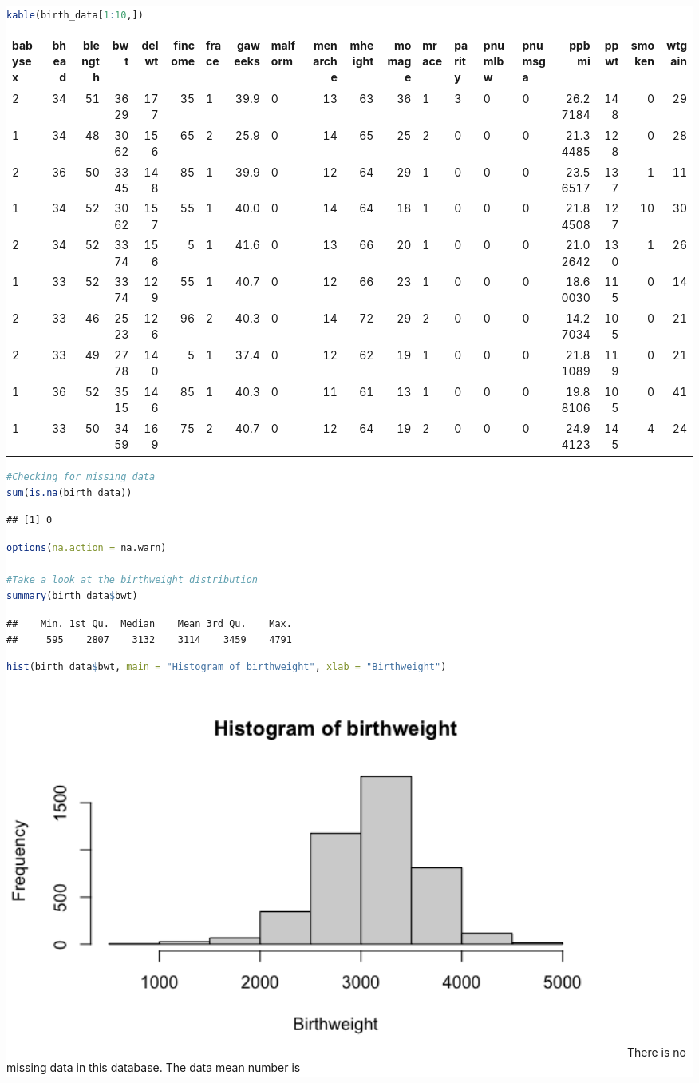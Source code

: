 ``` r
kable(birth_data[1:10,])
```

| babysex | bhead | blength |  bwt | delwt | fincome | frace | gaweeks | malform | menarche | mheight | momage | mrace | parity | pnumlbw | pnumsga |    ppbmi | ppwt | smoken | wtgain |
|:--------|------:|--------:|-----:|------:|--------:|:------|--------:|:--------|---------:|--------:|-------:|:------|:-------|:--------|:--------|---------:|-----:|-------:|-------:|
| 2       |    34 |      51 | 3629 |   177 |      35 | 1     |    39.9 | 0       |       13 |      63 |     36 | 1     | 3      | 0       | 0       | 26.27184 |  148 |      0 |     29 |
| 1       |    34 |      48 | 3062 |   156 |      65 | 2     |    25.9 | 0       |       14 |      65 |     25 | 2     | 0      | 0       | 0       | 21.34485 |  128 |      0 |     28 |
| 2       |    36 |      50 | 3345 |   148 |      85 | 1     |    39.9 | 0       |       12 |      64 |     29 | 1     | 0      | 0       | 0       | 23.56517 |  137 |      1 |     11 |
| 1       |    34 |      52 | 3062 |   157 |      55 | 1     |    40.0 | 0       |       14 |      64 |     18 | 1     | 0      | 0       | 0       | 21.84508 |  127 |     10 |     30 |
| 2       |    34 |      52 | 3374 |   156 |       5 | 1     |    41.6 | 0       |       13 |      66 |     20 | 1     | 0      | 0       | 0       | 21.02642 |  130 |      1 |     26 |
| 1       |    33 |      52 | 3374 |   129 |      55 | 1     |    40.7 | 0       |       12 |      66 |     23 | 1     | 0      | 0       | 0       | 18.60030 |  115 |      0 |     14 |
| 2       |    33 |      46 | 2523 |   126 |      96 | 2     |    40.3 | 0       |       14 |      72 |     29 | 2     | 0      | 0       | 0       | 14.27034 |  105 |      0 |     21 |
| 2       |    33 |      49 | 2778 |   140 |       5 | 1     |    37.4 | 0       |       12 |      62 |     19 | 1     | 0      | 0       | 0       | 21.81089 |  119 |      0 |     21 |
| 1       |    36 |      52 | 3515 |   146 |      85 | 1     |    40.3 | 0       |       11 |      61 |     13 | 1     | 0      | 0       | 0       | 19.88106 |  105 |      0 |     41 |
| 1       |    33 |      50 | 3459 |   169 |      75 | 2     |    40.7 | 0       |       12 |      64 |     19 | 2     | 0      | 0       | 0       | 24.94123 |  145 |      4 |     24 |

``` r
#Checking for missing data
sum(is.na(birth_data))
```

    ## [1] 0

``` r
options(na.action = na.warn)

#Take a look at the birthweight distribution
summary(birth_data$bwt)
```

    ##    Min. 1st Qu.  Median    Mean 3rd Qu.    Max. 
    ##     595    2807    3132    3114    3459    4791

``` r
hist(birth_data$bwt, main = "Histogram of birthweight", xlab = "Birthweight") 
```

<img src="p8105_hw6_fc2691_files/figure-gfm/clean data-1.png" width="90%" />
There is no missing data in this database. The data mean number is
